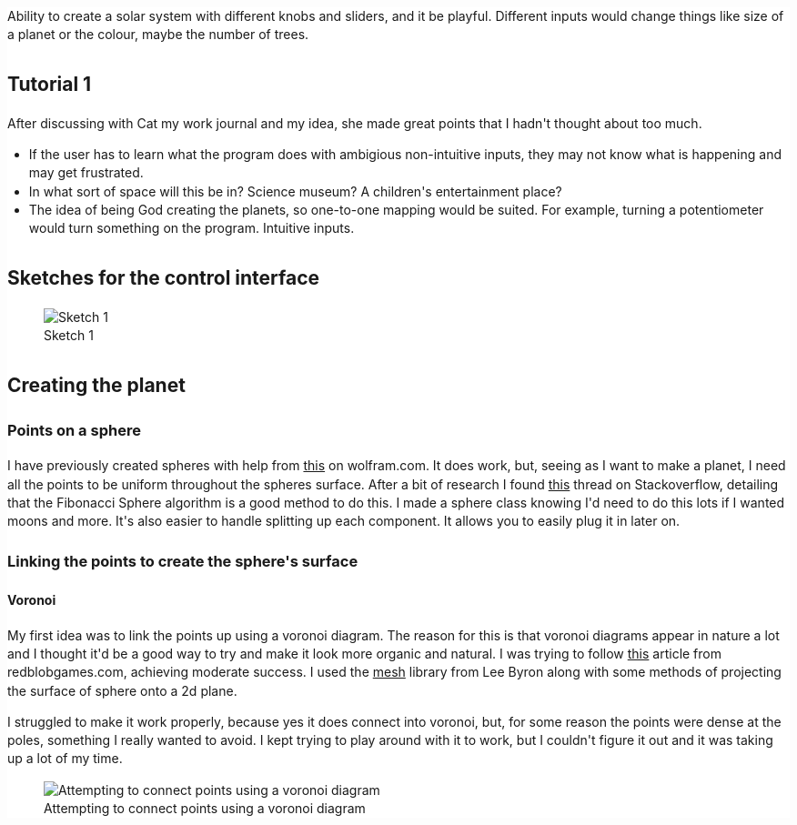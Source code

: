 Ability to create a solar system with different knobs and sliders, and it be playful. Different inputs would change things like size of a planet or the colour, maybe the number of trees.

## Tutorial 1

After discussing with Cat my work journal and my idea, she made great points that I hadn't thought about too much. 
* If the user has to learn what the program does with ambigious non-intuitive inputs, they may not know what is happening and may get frustrated.
* In what sort of space will this be in? Science museum? A children's entertainment place? 
* The idea of being God creating the planets, so one-to-one mapping would be suited. For example, turning a potentiometer would turn something on the program. Intuitive inputs.


## Sketches for the control interface

<figure class="figure">
    <img src="{{ page.assetdir }}/idea-1.png" class="figure-img img-fluid" alt="Sketch 1">
    <figcaption class="figure-caption">Sketch 1</figcaption>
</figure>



## Creating the planet

### Points on a sphere

I have previously created spheres with help from [this](https://mathworld.wolfram.com/Sphere.html) on wolfram.com. It does work, but, seeing as I want to make a planet, I need all the points to be uniform throughout the spheres surface. After a bit of research I found [this](https://stackoverflow.com/questions/9600801/evenly-distributing-n-points-on-a-sphere) thread on Stackoverflow, detailing that the Fibonacci Sphere algorithm is a good method to do this. I made a sphere class knowing I'd need to do this lots if I wanted moons and more. It's also easier to handle splitting up each component. It allows you to easily plug it in later on.

### Linking the points to create the sphere's surface

#### Voronoi

My first idea was to link the points up using a voronoi diagram. The reason for this is that voronoi diagrams appear in nature a lot and I thought it'd be a good way to try and make it look more organic and natural. I was trying to follow [this](https://www.redblobgames.com/x/1842-delaunay-voronoi-sphere/) article from redblobgames.com, achieving moderate success. I used the [mesh](https://leebyron.com/mesh/) library from Lee Byron along with some methods of projecting the surface of sphere onto a 2d plane.

I struggled to make it work properly, because yes it does connect into voronoi, but, for some reason the points were dense at the poles, something I really wanted to avoid. I kept trying to play around with it to work, but I couldn't figure it out and it was taking up a lot of my time.

<figure class="figure">
    <img src="{{ page.assetdir }}/voronoi-attempt.jpg" class="figure-img img-fluid" alt="Attempting to connect points using a voronoi diagram">
    <figcaption class="figure-caption">Attempting to connect points using a voronoi diagram</figcaption>
</figure>
